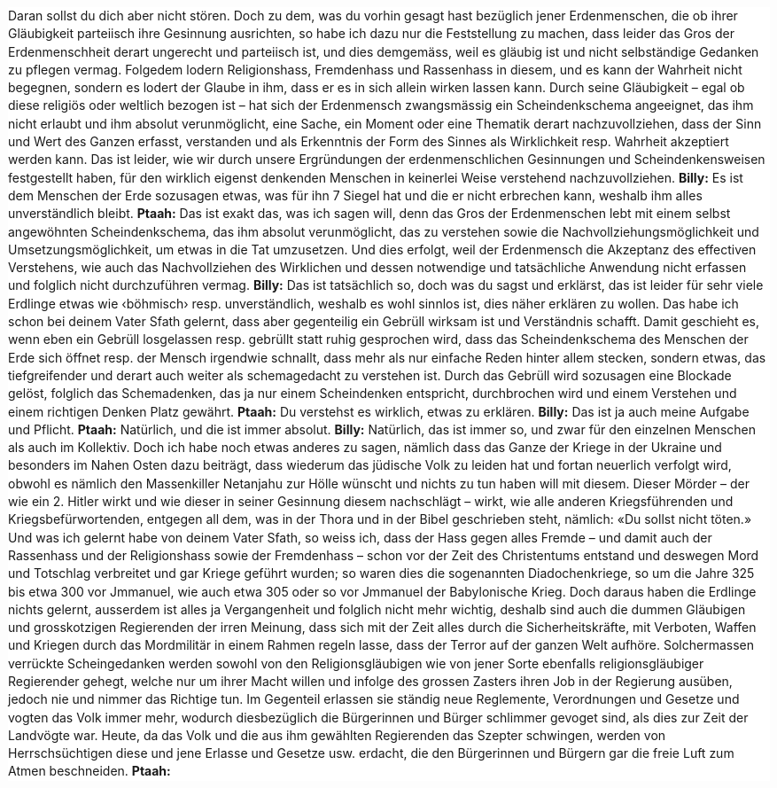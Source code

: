 Daran sollst du dich aber nicht stören. Doch zu dem, was du vorhin gesagt hast bezüglich jener Erdenmenschen, die ob ihrer Gläubigkeit parteiisch ihre Gesinnung ausrichten, so habe ich dazu nur die Feststellung zu machen, dass leider das Gros der Erdenmenschheit derart ungerecht und parteiisch ist, und dies demgemäss, weil es gläubig ist und nicht selbständige Gedanken zu pflegen vermag. Folgedem lodern Religionshass, Fremdenhass und Rassenhass in diesem, und es kann der Wahrheit nicht begegnen, sondern es lodert der Glaube in ihm, dass er es in sich allein wirken lassen kann. Durch seine Gläubigkeit – egal ob diese religiös oder weltlich bezogen ist – hat sich der Erdenmensch zwangsmässig ein Scheindenkschema angeeignet, das ihm nicht erlaubt und ihm absolut verunmöglicht, eine Sache, ein Moment oder eine Thematik derart nachzuvollziehen, dass der Sinn und Wert des Ganzen erfasst, verstanden und als Erkenntnis der Form des Sinnes als Wirklichkeit resp. Wahrheit akzeptiert werden kann. Das ist leider, wie wir durch unsere Ergründungen der erdenmenschlichen Gesinnungen und Scheindenkensweisen festgestellt haben, für den wirklich eigenst denkenden Menschen in keinerlei Weise verstehend nachzuvollziehen.
**Billy:**
Es ist dem Menschen der Erde sozusagen etwas, was für ihn 7 Siegel hat und die er nicht erbrechen kann, weshalb ihm alles unverständlich bleibt.
**Ptaah:**
Das ist exakt das, was ich sagen will, denn das Gros der Erdenmenschen lebt mit einem selbst angewöhnten Scheindenkschema, das ihm absolut verunmöglicht, das zu verstehen sowie die Nachvollziehungsmöglichkeit und Umsetzungsmöglichkeit, um etwas in die Tat umzusetzen. Und dies erfolgt, weil der Erdenmensch die Akzeptanz des effectiven Verstehens, wie auch das Nachvollziehen des Wirklichen und dessen notwendige und tatsächliche Anwendung nicht erfassen und folglich nicht durchzuführen vermag.
**Billy:**
Das ist tatsächlich so, doch was du sagst und erklärst, das ist leider für sehr viele Erdlinge etwas wie ‹böhmisch› resp. unverständlich, weshalb es wohl sinnlos ist, dies näher erklären zu wollen. Das habe ich schon bei deinem Vater Sfath gelernt, dass aber gegenteilig ein Gebrüll wirksam ist und Verständnis schafft. Damit geschieht es, wenn eben ein Gebrüll losgelassen resp. gebrüllt statt ruhig gesprochen wird, dass das Scheindenkschema des Menschen der Erde sich öffnet resp. der Mensch irgendwie schnallt, dass mehr als nur einfache Reden hinter allem stecken, sondern etwas, das tiefgreifender und derart auch weiter als schemagedacht zu verstehen ist. Durch das Gebrüll wird sozusagen eine Blockade gelöst, folglich das Schemadenken, das ja nur einem Scheindenken entspricht, durchbrochen wird und einem Verstehen und einem richtigen Denken Platz gewährt.
**Ptaah:**
Du verstehst es wirklich, etwas zu erklären.
**Billy:**
Das ist ja auch meine Aufgabe und Pflicht.
**Ptaah:**
Natürlich, und die ist immer absolut.
**Billy:**
Natürlich, das ist immer so, und zwar für den einzelnen Menschen als auch im Kollektiv. Doch ich habe noch etwas anderes zu sagen, nämlich dass das Ganze der Kriege in der Ukraine und besonders im Nahen Osten dazu beiträgt, dass wiederum das jüdische Volk zu leiden hat und fortan neuerlich verfolgt wird, obwohl es nämlich den Massenkiller Netanjahu zur Hölle wünscht und nichts zu tun haben will mit diesem. Dieser Mörder – der wie ein 2. Hitler wirkt und wie dieser in seiner Gesinnung diesem nachschlägt – wirkt, wie alle anderen Kriegsführenden und Kriegsbefürwortenden, entgegen all dem, was in der Thora und in der Bibel geschrieben steht, nämlich: «Du sollst nicht töten.» Und was ich gelernt habe von deinem Vater Sfath, so weiss ich, dass der Hass gegen alles Fremde – und damit auch der Rassenhass und der Religionshass sowie der Fremdenhass – schon vor der Zeit des Christentums entstand und deswegen Mord und Totschlag verbreitet und gar Kriege geführt wurden; so waren dies die sogenannten Diadochenkriege, so um die Jahre 325 bis etwa 300 vor Jmmanuel, wie auch etwa 305 oder so vor Jmmanuel der Babylonische Krieg. Doch daraus haben die Erdlinge nichts gelernt, ausserdem ist alles ja Vergangenheit und folglich nicht mehr wichtig, deshalb sind auch die dummen Gläubigen und grosskotzigen Regierenden der irren Meinung, dass sich mit der Zeit alles durch die Sicherheitskräfte, mit Verboten, Waffen und Kriegen durch das Mordmilitär in einem Rahmen regeln lasse, dass der Terror auf der ganzen Welt aufhöre. Solchermassen verrückte Scheingedanken werden sowohl von den Religionsgläubigen wie von jener Sorte ebenfalls religionsgläubiger Regierender gehegt, welche nur um ihrer Macht willen und infolge des grossen Zasters ihren Job in der Regierung ausüben, jedoch nie und nimmer das Richtige tun. Im Gegenteil erlassen sie ständig neue Reglemente, Verordnungen und Gesetze und vogten das Volk immer mehr, wodurch diesbezüglich die Bürgerinnen und Bürger schlimmer gevoget sind, als dies zur Zeit der Landvögte war. Heute, da das Volk und die aus ihm gewählten Regierenden das Szepter schwingen, werden von Herrschsüchtigen diese und jene Erlasse und Gesetze usw. erdacht, die den Bürgerinnen und Bürgern gar die freie Luft zum Atmen beschneiden.
**Ptaah:**